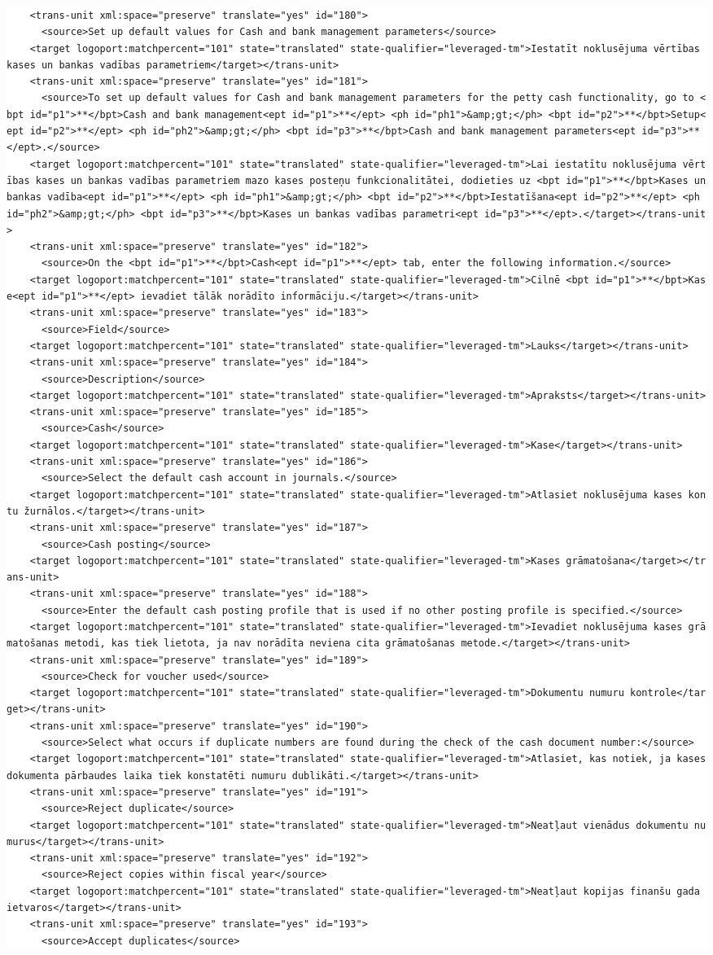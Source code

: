         <trans-unit xml:space="preserve" translate="yes" id="180">
          <source>Set up default values for Cash and bank management parameters</source>
        <target logoport:matchpercent="101" state="translated" state-qualifier="leveraged-tm">Iestatīt noklusējuma vērtības kases un bankas vadības parametriem</target></trans-unit>
        <trans-unit xml:space="preserve" translate="yes" id="181">
          <source>To set up default values for Cash and bank management parameters for the petty cash functionality, go to <bpt id="p1">**</bpt>Cash and bank management<ept id="p1">**</ept> <ph id="ph1">&amp;gt;</ph> <bpt id="p2">**</bpt>Setup<ept id="p2">**</ept> <ph id="ph2">&amp;gt;</ph> <bpt id="p3">**</bpt>Cash and bank management parameters<ept id="p3">**</ept>.</source>
        <target logoport:matchpercent="101" state="translated" state-qualifier="leveraged-tm">Lai iestatītu noklusējuma vērtības kases un bankas vadības parametriem mazo kases posteņu funkcionalitātei, dodieties uz <bpt id="p1">**</bpt>Kases un bankas vadība<ept id="p1">**</ept> <ph id="ph1">&amp;gt;</ph> <bpt id="p2">**</bpt>Iestatīšana<ept id="p2">**</ept> <ph id="ph2">&amp;gt;</ph> <bpt id="p3">**</bpt>Kases un bankas vadības parametri<ept id="p3">**</ept>.</target></trans-unit>
        <trans-unit xml:space="preserve" translate="yes" id="182">
          <source>On the <bpt id="p1">**</bpt>Cash<ept id="p1">**</ept> tab, enter the following information.</source>
        <target logoport:matchpercent="101" state="translated" state-qualifier="leveraged-tm">Cilnē <bpt id="p1">**</bpt>Kase<ept id="p1">**</ept> ievadiet tālāk norādīto informāciju.</target></trans-unit>
        <trans-unit xml:space="preserve" translate="yes" id="183">
          <source>Field</source>
        <target logoport:matchpercent="101" state="translated" state-qualifier="leveraged-tm">Lauks</target></trans-unit>
        <trans-unit xml:space="preserve" translate="yes" id="184">
          <source>Description</source>
        <target logoport:matchpercent="101" state="translated" state-qualifier="leveraged-tm">Apraksts</target></trans-unit>
        <trans-unit xml:space="preserve" translate="yes" id="185">
          <source>Cash</source>
        <target logoport:matchpercent="101" state="translated" state-qualifier="leveraged-tm">Kase</target></trans-unit>
        <trans-unit xml:space="preserve" translate="yes" id="186">
          <source>Select the default cash account in journals.</source>
        <target logoport:matchpercent="101" state="translated" state-qualifier="leveraged-tm">Atlasiet noklusējuma kases kontu žurnālos.</target></trans-unit>
        <trans-unit xml:space="preserve" translate="yes" id="187">
          <source>Cash posting</source>
        <target logoport:matchpercent="101" state="translated" state-qualifier="leveraged-tm">Kases grāmatošana</target></trans-unit>
        <trans-unit xml:space="preserve" translate="yes" id="188">
          <source>Enter the default cash posting profile that is used if no other posting profile is specified.</source>
        <target logoport:matchpercent="101" state="translated" state-qualifier="leveraged-tm">Ievadiet noklusējuma kases grāmatošanas metodi, kas tiek lietota, ja nav norādīta neviena cita grāmatošanas metode.</target></trans-unit>
        <trans-unit xml:space="preserve" translate="yes" id="189">
          <source>Check for voucher used</source>
        <target logoport:matchpercent="101" state="translated" state-qualifier="leveraged-tm">Dokumentu numuru kontrole</target></trans-unit>
        <trans-unit xml:space="preserve" translate="yes" id="190">
          <source>Select what occurs if duplicate numbers are found during the check of the cash document number:</source>
        <target logoport:matchpercent="101" state="translated" state-qualifier="leveraged-tm">Atlasiet, kas notiek, ja kases dokumenta pārbaudes laika tiek konstatēti numuru dublikāti.</target></trans-unit>
        <trans-unit xml:space="preserve" translate="yes" id="191">
          <source>Reject duplicate</source>
        <target logoport:matchpercent="101" state="translated" state-qualifier="leveraged-tm">Neatļaut vienādus dokumentu numurus</target></trans-unit>
        <trans-unit xml:space="preserve" translate="yes" id="192">
          <source>Reject copies within fiscal year</source>
        <target logoport:matchpercent="101" state="translated" state-qualifier="leveraged-tm">Neatļaut kopijas finanšu gada ietvaros</target></trans-unit>
        <trans-unit xml:space="preserve" translate="yes" id="193">
          <source>Accept duplicates</source>